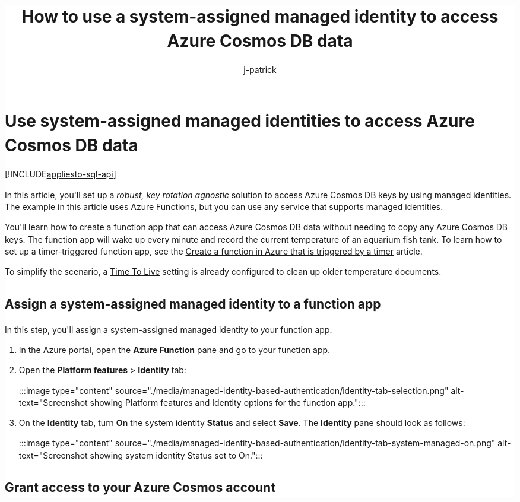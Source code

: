 ﻿---
title: How to use a system-assigned managed identity to access Azure Cosmos DB data
description: Learn how to configure an Azure Active Directory (Azure AD) system-assigned managed identity (managed service identity) to access keys from Azure Cosmos DB. 
author: j-patrick
ms.service: cosmos-db
ms.subservice: cosmosdb-sql
ms.topic: how-to
ms.date: 03/20/2020
ms.author: justipat
ms.reviewer: sngun
ms.custom: devx-track-csharp, devx-track-azurecli

---

# Use system-assigned managed identities to access Azure Cosmos DB data
[!INCLUDE[appliesto-sql-api](includes/appliesto-sql-api.md)]

In this article, you'll set up a *robust, key rotation agnostic* solution to access Azure Cosmos DB keys by using [managed identities](../active-directory/managed-identities-azure-resources/services-support-managed-identities.md). The example in this article uses Azure Functions, but you can use any service that supports managed identities. 

You'll learn how to create a function app that can access Azure Cosmos DB data without needing to copy any Azure Cosmos DB keys. The function app will wake up every minute and record the current temperature of an aquarium fish tank. To learn how to set up a timer-triggered function app, see the [Create a function in Azure that is triggered by a timer](../azure-functions/functions-create-scheduled-function.md) article.

To simplify the scenario, a [Time To Live](./time-to-live.md) setting is already configured to clean up older temperature documents. 

## Assign a system-assigned managed identity to a function app

In this step, you'll assign a system-assigned managed identity to your function app.

1. In the [Azure portal](https://portal.azure.com/), open the **Azure Function** pane and go to your function app. 

1. Open the **Platform features** > **Identity** tab: 

   :::image type="content" source="./media/managed-identity-based-authentication/identity-tab-selection.png" alt-text="Screenshot showing Platform features and Identity options for the function app.":::

1. On the **Identity** tab, turn **On** the system identity **Status** and select **Save**. The **Identity** pane should look as follows:  

   :::image type="content" source="./media/managed-identity-based-authentication/identity-tab-system-managed-on.png" alt-text="Screenshot showing system identity Status set to On.":::

## Grant access to your Azure Cosmos account
